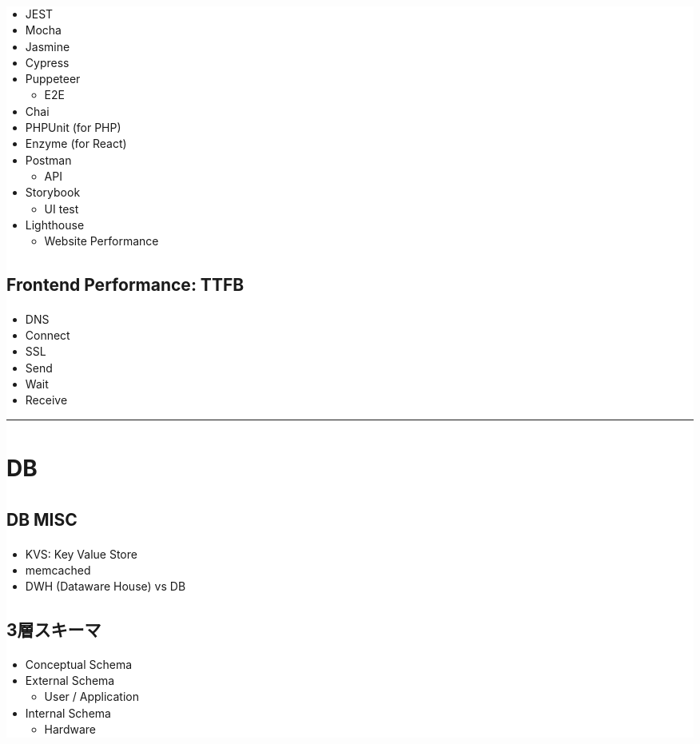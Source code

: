 - JEST
- Mocha
- Jasmine
- Cypress
- Puppeteer
  - E2E
- Chai
- PHPUnit (for PHP)
- Enzyme (for React)
- Postman
  - API
- Storybook
  - UI test
- Lighthouse
  - Website Performance

>>>

## Frontend Performance: TTFB

- DNS
- Connect
- SSL
- Send
- Wait
- Receive


---

# DB

>>>

## DB MISC

- KVS: Key Value Store
- memcached
- DWH (Dataware House) vs DB

>>>

## 3層スキーマ

- Conceptual Schema
- External Schema
  - User / Application
- Internal Schema
  - Hardware

>>>
